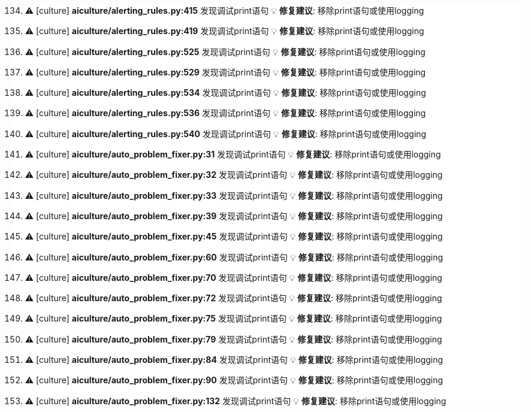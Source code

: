134. ⚠️ [culture] **aiculture/alerting_rules.py:415** 发现调试print语句
   💡 **修复建议**: 移除print语句或使用logging

135. ⚠️ [culture] **aiculture/alerting_rules.py:419** 发现调试print语句
   💡 **修复建议**: 移除print语句或使用logging

136. ⚠️ [culture] **aiculture/alerting_rules.py:525** 发现调试print语句
   💡 **修复建议**: 移除print语句或使用logging

137. ⚠️ [culture] **aiculture/alerting_rules.py:529** 发现调试print语句
   💡 **修复建议**: 移除print语句或使用logging

138. ⚠️ [culture] **aiculture/alerting_rules.py:534** 发现调试print语句
   💡 **修复建议**: 移除print语句或使用logging

139. ⚠️ [culture] **aiculture/alerting_rules.py:536** 发现调试print语句
   💡 **修复建议**: 移除print语句或使用logging

140. ⚠️ [culture] **aiculture/alerting_rules.py:540** 发现调试print语句
   💡 **修复建议**: 移除print语句或使用logging

141. ⚠️ [culture] **aiculture/auto_problem_fixer.py:31** 发现调试print语句
   💡 **修复建议**: 移除print语句或使用logging

142. ⚠️ [culture] **aiculture/auto_problem_fixer.py:32** 发现调试print语句
   💡 **修复建议**: 移除print语句或使用logging

143. ⚠️ [culture] **aiculture/auto_problem_fixer.py:33** 发现调试print语句
   💡 **修复建议**: 移除print语句或使用logging

144. ⚠️ [culture] **aiculture/auto_problem_fixer.py:39** 发现调试print语句
   💡 **修复建议**: 移除print语句或使用logging

145. ⚠️ [culture] **aiculture/auto_problem_fixer.py:45** 发现调试print语句
   💡 **修复建议**: 移除print语句或使用logging

146. ⚠️ [culture] **aiculture/auto_problem_fixer.py:60** 发现调试print语句
   💡 **修复建议**: 移除print语句或使用logging

147. ⚠️ [culture] **aiculture/auto_problem_fixer.py:70** 发现调试print语句
   💡 **修复建议**: 移除print语句或使用logging

148. ⚠️ [culture] **aiculture/auto_problem_fixer.py:72** 发现调试print语句
   💡 **修复建议**: 移除print语句或使用logging

149. ⚠️ [culture] **aiculture/auto_problem_fixer.py:75** 发现调试print语句
   💡 **修复建议**: 移除print语句或使用logging

150. ⚠️ [culture] **aiculture/auto_problem_fixer.py:79** 发现调试print语句
   💡 **修复建议**: 移除print语句或使用logging

151. ⚠️ [culture] **aiculture/auto_problem_fixer.py:84** 发现调试print语句
   💡 **修复建议**: 移除print语句或使用logging

152. ⚠️ [culture] **aiculture/auto_problem_fixer.py:90** 发现调试print语句
   💡 **修复建议**: 移除print语句或使用logging

153. ⚠️ [culture] **aiculture/auto_problem_fixer.py:132** 发现调试print语句
   💡 **修复建议**: 移除print语句或使用logging
